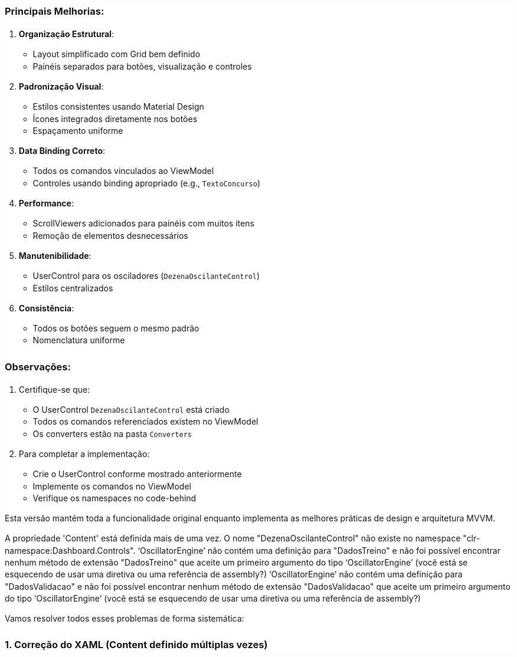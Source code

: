 ### Principais Melhorias:

1. **Organização Estrutural**:
   - Layout simplificado com Grid bem definido
   - Painéis separados para botões, visualização e controles

2. **Padronização Visual**:
   - Estilos consistentes usando Material Design
   - Ícones integrados diretamente nos botões
   - Espaçamento uniforme

3. **Data Binding Correto**:
   - Todos os comandos vinculados ao ViewModel
   - Controles usando binding apropriado (e.g., `TextoConcurso`)

4. **Performance**:
   - ScrollViewers adicionados para painéis com muitos itens
   - Remoção de elementos desnecessários

5. **Manutenibilidade**:
   - UserControl para os osciladores (`DezenaOscilanteControl`)
   - Estilos centralizados

6. **Consistência**:
   - Todos os botões seguem o mesmo padrão
   - Nomenclatura uniforme

### Observações:

1. Certifique-se que:
   - O UserControl `DezenaOscilanteControl` está criado
   - Todos os comandos referenciados existem no ViewModel
   - Os converters estão na pasta `Converters`

2. Para completar a implementação:
   - Crie o UserControl conforme mostrado anteriormente
   - Implemente os comandos no ViewModel
   - Verifique os namespaces no code-behind

Esta versão mantém toda a funcionalidade original enquanto implementa as melhores práticas de design e arquitetura MVVM.

A propriedade 'Content' está definida mais de uma vez.
O nome "DezenaOscilanteControl" não existe no namespace "clr-namespace:Dashboard.Controls".
‘OscillatorEngine’ não contém uma definição para "DadosTreino" e não foi possível encontrar nenhum método de extensão "DadosTreino" que aceite um primeiro argumento do tipo ‘OscillatorEngine’ (você está se esquecendo de usar uma diretiva ou uma referência de assembly?)
‘OscillatorEngine’ não contém uma definição para "DadosValidacao" e não foi possível encontrar nenhum método de extensão "DadosValidacao" que aceite um primeiro argumento do tipo ‘OscillatorEngine’ (você está se esquecendo de usar uma diretiva ou uma referência de assembly?)

Vamos resolver todos esses problemas de forma sistemática:

### 1. Correção do XAML (Content definido múltiplas vezes)
